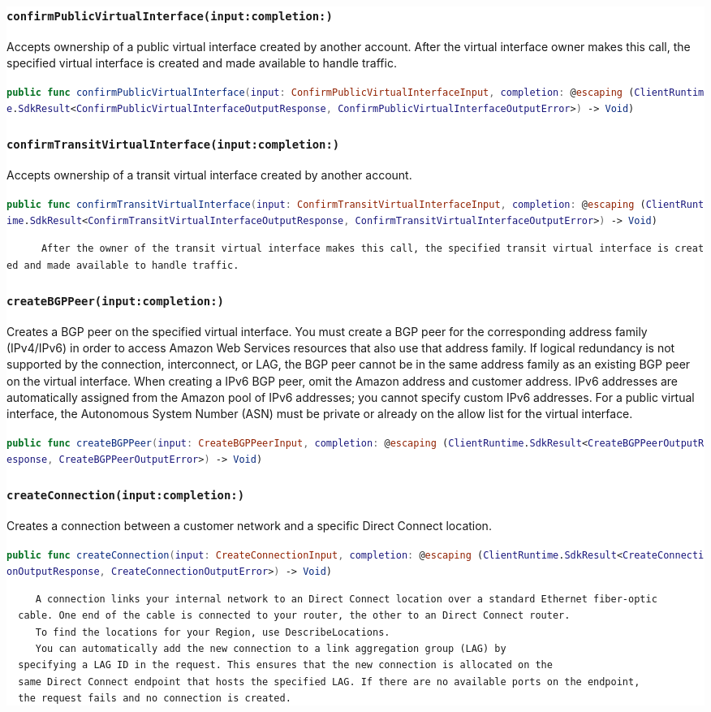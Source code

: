 ### `confirmPublicVirtualInterface(input:completion:)`

Accepts ownership of a public virtual interface created by another account.
After the virtual interface owner makes this call, the specified virtual interface is
created and made available to handle traffic.

``` swift
public func confirmPublicVirtualInterface(input: ConfirmPublicVirtualInterfaceInput, completion: @escaping (ClientRuntime.SdkResult<ConfirmPublicVirtualInterfaceOutputResponse, ConfirmPublicVirtualInterfaceOutputError>) -> Void)
```

### `confirmTransitVirtualInterface(input:completion:)`

Accepts ownership of a transit virtual interface created by another account.

``` swift
public func confirmTransitVirtualInterface(input: ConfirmTransitVirtualInterfaceInput, completion: @escaping (ClientRuntime.SdkResult<ConfirmTransitVirtualInterfaceOutputResponse, ConfirmTransitVirtualInterfaceOutputError>) -> Void)
```

``` 
      After the owner of the transit virtual interface makes this call, the specified transit virtual interface is created and made available to handle traffic.
```

### `createBGPPeer(input:completion:)`

Creates a BGP peer on the specified virtual interface.
You must create a BGP peer for the corresponding address family (IPv4/IPv6) in order to access Amazon Web Services resources that also use that address family.
If logical redundancy is not supported by the connection, interconnect, or LAG, the BGP peer cannot
be in the same address family as an existing BGP peer on the virtual interface.
When creating a IPv6 BGP peer, omit the Amazon address and customer address. IPv6 addresses are automatically assigned from
the Amazon pool of IPv6 addresses; you cannot specify custom IPv6 addresses.
For a public virtual interface, the Autonomous System Number (ASN) must be private or already on the allow list for the virtual interface.

``` swift
public func createBGPPeer(input: CreateBGPPeerInput, completion: @escaping (ClientRuntime.SdkResult<CreateBGPPeerOutputResponse, CreateBGPPeerOutputError>) -> Void)
```

### `createConnection(input:completion:)`

Creates a connection between a customer network and a specific Direct Connect location.

``` swift
public func createConnection(input: CreateConnectionInput, completion: @escaping (ClientRuntime.SdkResult<CreateConnectionOutputResponse, CreateConnectionOutputError>) -> Void)
```

``` 
     A connection links your internal network to an Direct Connect location over a standard Ethernet fiber-optic
  cable. One end of the cable is connected to your router, the other to an Direct Connect router.
     To find the locations for your Region, use DescribeLocations.
     You can automatically add the new connection to a link aggregation group (LAG) by
  specifying a LAG ID in the request. This ensures that the new connection is allocated on the
  same Direct Connect endpoint that hosts the specified LAG. If there are no available ports on the endpoint,
  the request fails and no connection is created.
```
